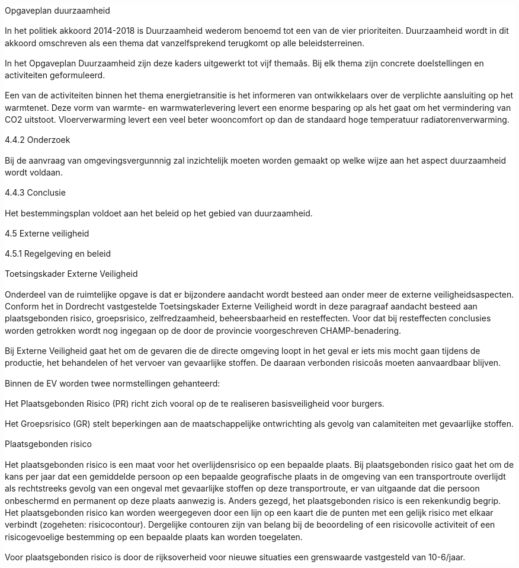 Opgaveplan duurzaamheid

In het politiek akkoord 2014\-2018 is Duurzaamheid wederom benoemd tot een van de vier prioriteiten. Duurzaamheid wordt in dit akkoord omschreven als een thema dat vanzelfsprekend terugkomt op alle beleidsterreinen.

In het Opgaveplan Duurzaamheid zijn deze kaders uitgewerkt tot vijf themaâs. Bij elk thema zijn concrete doelstellingen en activiteiten geformuleerd.

Een van de activiteiten binnen het thema energietransitie is het informeren van ontwikkelaars over de verplichte aansluiting op het warmtenet. Deze vorm van warmte\- en warmwaterlevering levert een enorme besparing op als het gaat om het vermindering van CO2 uitstoot. Vloerverwarming levert een veel beter wooncomfort op dan de standaard hoge temperatuur radiatorenverwarming.

4\.4\.2 Onderzoek

Bij de aanvraag van omgevingsvergunnnig zal inzichtelijk moeten worden gemaakt op welke wijze aan het aspect duurzaamheid wordt voldaan.

4\.4\.3 Conclusie

Het bestemmingsplan voldoet aan het beleid op het gebied van duurzaamheid.

4\.5 Externe veiligheid

4\.5\.1 Regelgeving en beleid

Toetsingskader Externe Veiligheid

Onderdeel van de ruimtelijke opgave is dat er bijzondere aandacht wordt besteed aan onder meer de externe veiligheidsaspecten. Conform het in Dordrecht vastgestelde Toetsingskader Externe Veiligheid wordt in deze paragraaf aandacht besteed aan plaatsgebonden risico, groepsrisico, zelfredzaamheid, beheersbaarheid en resteffecten. Voor dat bij resteffecten conclusies worden getrokken wordt nog ingegaan op de door de provincie voorgeschreven CHAMP\-benadering.

Bij Externe Veiligheid gaat het om de gevaren die de directe omgeving loopt in het geval er iets mis mocht gaan tijdens de productie, het behandelen of het vervoer van gevaarlijke stoffen. De daaraan verbonden risicoâs moeten aanvaardbaar blijven.

Binnen de EV worden twee normstellingen gehanteerd:

Het Plaatsgebonden Risico (PR) richt zich vooral op de te realiseren basisveiligheid voor burgers.

Het Groepsrisico (GR) stelt beperkingen aan de maatschappelijke ontwrichting als gevolg van calamiteiten met gevaarlijke stoffen.

Plaatsgebonden risico

Het plaatsgebonden risico is een maat voor het overlijdensrisico op een bepaalde plaats. Bij plaatsgebonden risico gaat het om de kans per jaar dat een gemiddelde persoon op een bepaalde geografische plaats in de omgeving van een transportroute overlijdt als rechtstreeks gevolg van een ongeval met gevaarlijke stoffen op deze transportroute, er van uitgaande dat die persoon onbeschermd en permanent op deze plaats aanwezig is. Anders gezegd, het plaatsgebonden risico is een rekenkundig begrip. Het plaatsgebonden risico kan worden weergegeven door een lijn op een kaart die de punten met een gelijk risico met elkaar verbindt (zogeheten: risicocontour). Dergelijke contouren zijn van belang bij de beoordeling of een risicovolle activiteit of een risicogevoelige bestemming op een bepaalde plaats kan worden toegelaten.

Voor plaatsgebonden risico is door de rijksoverheid voor nieuwe situaties een grenswaarde vastgesteld van 10\-6/jaar.
